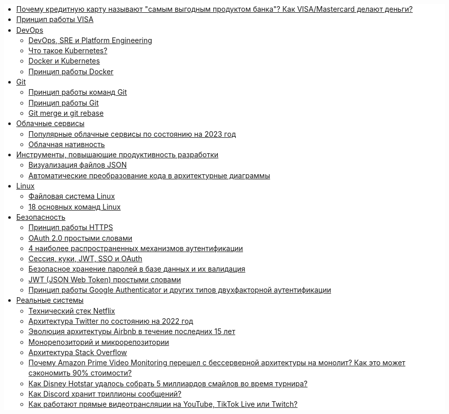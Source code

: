   - [Почему кредитную карту называют "самым выгодным продуктом банка"? Как VISA/Mastercard делают деньги?](#почему-кредитную-карту-называют-самым-выгодным-продуктом-банка-как-visamastercard-делают-деньги)
  - [Принцип работы VISA](#принцип-работы-visa)
- [DevOps](#devops)
  - [DevOps, SRE и Platform Engineering](#devops-sre-и-platform-engineering)
  - [Что такое Kubernetes?](#что-такое-kubernetes)
  - [Docker и Kubernetes](#docker-и-kubernetes)
  - [Принцип работы Docker](#принцип-работы-docker)
- [Git](#git)
  - [Принцип работы команд Git](#принцип-работы-команд-git)
  - [Принцип работы Git](#принцип-работы-git)
  - [Git merge и git rebase](#git-merge-и-git-rebase)
- [Облачные сервисы](#облачные-сервисы)
  - [Популярные облачные сервисы по состоянию на 2023 год](#популярные-облачные-сервисы-по-состоянию-на-2023-год)
  - [Облачная нативность](#облачная-нативность)
- [Инструменты, повышающие продуктивность разработки](#инструменты-повышающие-продуктивность-разработки)
  - [Визуализация файлов JSON](#визуализация-файлов-json)
  - [Автоматические преобразование кода в архитектурные диаграммы](#автоматические-преобразование-кода-в-архитектурные-диаграммы)
- [Linux](#linux)
  - [Файловая система Linux](#файловая-система-linux)
  - [18 основных команд Linux](#18-основных-команд-linux)
- [Безопасность](#безопасность)
  - [Принцип работы HTTPS](#принцип-работы-https)
  - [OAuth 2.0 простыми словами](#oauth-20-простыми-словами)
  - [4 наиболее распространенных механизмов аутентификации](#4-наиболее-распространенных-механизмов-аутентификации)
  - [Сессия, куки, JWT, SSO и OAuth](#сессия-куки-jwt-sso-и-oauth)
  - [Безопасное хранение паролей в базе данных и их валидация](#безопасное-хранение-паролей-в-базе-данных-и-их-валидация)
  - [JWT (JSON Web Token) простыми словами](#jwt-json-web-token-простыми-словами)
  - [Принцип работы Google Authenticator и других типов двухфакторной аутентификации](#принцип-работы-google-authenticator-и-других-типов-двухфакторной-аутентификации)
- [Реальные системы](#реальные-системы)
  - [Технический стек Netflix](#технический-стек-netflix)
  - [Архитектура Twitter по состоянию на 2022 год](#архитектура-twitter-по-состоянию-на-2022-год)
  - [Эволюция архитектуры Airbnb в течение последних 15 лет](#эволюция-архитектуры-airbnb-в-течение-последних-15-лет)
  - [Монорепозиторий и микрорепозитории](#монорепозиторий-и-микрорепозитории)
  - [Архитектура Stack Overflow](#архитектура-stack-overflow)
  - [Почему Amazon Prime Video Monitoring перешел с бессерверной архитектуры на монолит? Как это может сэкономить 90% стоимости?](#почему-amazon-prime-video-monitoring-перешел-с-бессерверной-архитектуры-на-монолит-как-это-может-сэкономить-90-стоимости)
  - [Как Disney Hotstar удалось собрать 5 миллиардов смайлов во время турнира?](#как-disney-hotstar-удалось-собрать-5-миллиардов-смайлов-во-время-турнира)
  - [Как Discord хранит триллионы сообщений?](#как-discord-хранит-триллионы-сообщений)
  - [Как работают прямые видеотрансляции на YouTube, TikTok Live или Twitch?](#как-работают-прямые-видеотрансляции-на-youtube-tiktok-live-или-twitch)
